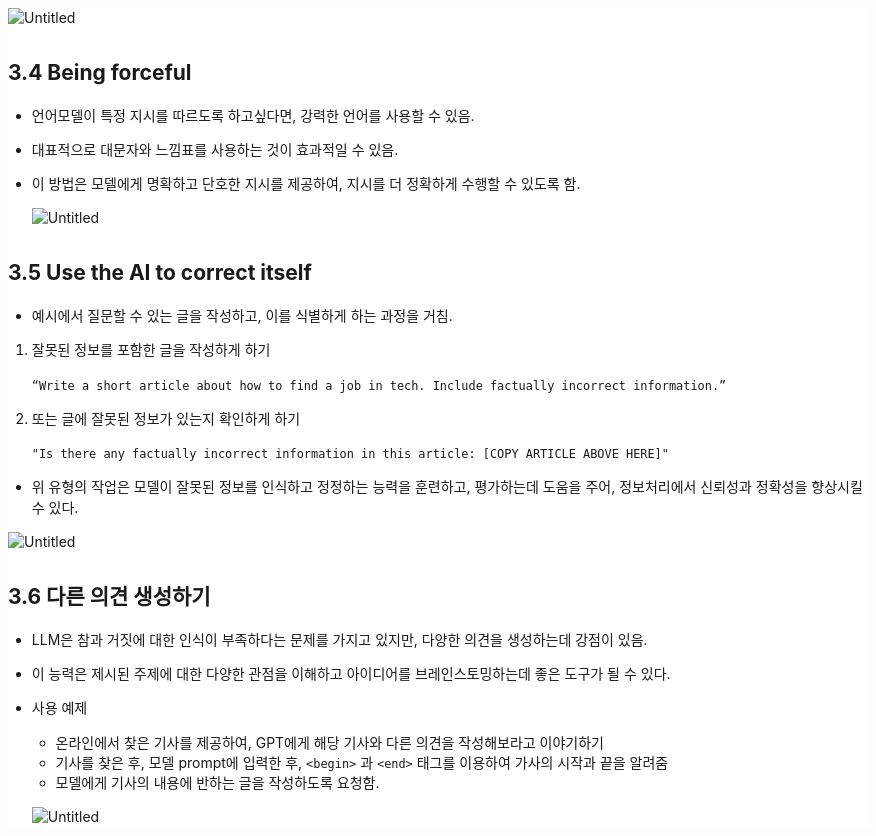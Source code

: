 ![Untitled](https://prod-files-secure.s3.us-west-2.amazonaws.com/22c2acc0-4ba1-4493-8083-fad043a54ce8/3db2e40a-ce91-4f66-8b49-71d721411eda/Untitled.png)

## 3.4 Being forceful

- 언어모델이 특정 지시를 따르도록 하고싶다면, 강력한 언어를 사용할 수 있음.
- 대표적으로 대문자와 느낌표를 사용하는 것이 효과적일 수 있음.
- 이 방법은 모델에게 명확하고 단호한 지시를 제공하여, 지시를 더 정확하게 수행할 수 있도록 함.
    
    ![Untitled](https://prod-files-secure.s3.us-west-2.amazonaws.com/22c2acc0-4ba1-4493-8083-fad043a54ce8/a2b90473-bfda-4b14-a076-90c59c47baf3/Untitled.png)
    

## **3.5 Use the AI to correct itself**

- 예시에서 질문할 수 있는 글을 작성하고, 이를 식별하게 하는 과정을 거침.
1. 잘못된 정보를 포함한 글을 작성하게 하기
    
    ```
    “Write a short article about how to find a job in tech. Include factually incorrect information.”
    ```
    
2. 또는 글에 잘못된 정보가 있는지 확인하게 하기
    
    ```
    "Is there any factually incorrect information in this article: [COPY ARTICLE ABOVE HERE]"
    ```
    
- 위 유형의 작업은 모델이 잘못된 정보를 인식하고 정정하는 능력을 훈련하고, 평가하는데 도움을 주어, 정보처리에서 신뢰성과 정확성을 향상시킬 수 있다.

![Untitled](https://prod-files-secure.s3.us-west-2.amazonaws.com/22c2acc0-4ba1-4493-8083-fad043a54ce8/67aa6962-42f5-4438-81b8-537151471636/Untitled.png)

## 3.6 다른 의견 생성하기

- LLM은 참과 거짓에 대한 인식이 부족하다는 문제를 가지고 있지만, 다양한 의견을 생성하는데 강점이 있음.
- 이 능력은 제시된 주제에 대한 다양한 관점을 이해하고 아이디어를 브레인스토밍하는데 좋은 도구가 될 수 있다.
- 사용 예제
    - 온라인에서 찾은 기사를 제공하여, GPT에게 해당 기사와 다른 의견을 작성해보라고 이야기하기
    - 기사를 찾은 후, 모델 prompt에 입력한 후, `<begin>` 과 `<end>` 태그를 이용하여 가사의 시작과 끝을 알려줌
    - 모델에게 기사의 내용에 반하는 글을 작성하도록 요청함.
    
    ![Untitled](https://prod-files-secure.s3.us-west-2.amazonaws.com/22c2acc0-4ba1-4493-8083-fad043a54ce8/587efed2-8ba5-4cd6-abf0-357539599ccd/Untitled.png)